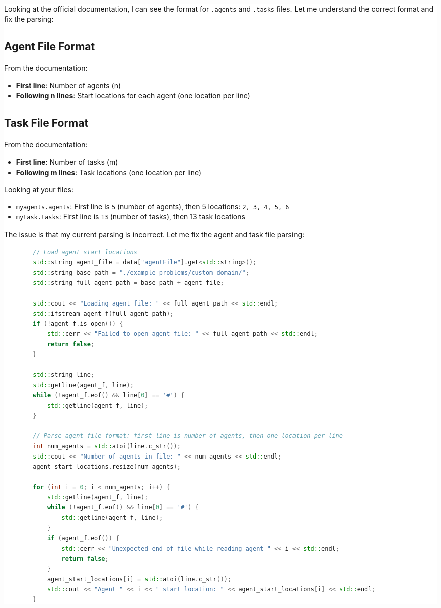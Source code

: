 Looking at the official documentation, I can see the format for `.agents` and `.tasks` files. Let me understand the correct format and fix the parsing:

## Agent File Format
From the documentation:
- **First line**: Number of agents (n)
- **Following n lines**: Start locations for each agent (one location per line)

## Task File Format  
From the documentation:
- **First line**: Number of tasks (m) 
- **Following m lines**: Task locations (one location per line)

Looking at your files:
- `myagents.agents`: First line is `5` (number of agents), then 5 locations: `2, 3, 4, 5, 6`
- `mytask.tasks`: First line is `13` (number of tasks), then 13 task locations

The issue is that my current parsing is incorrect. Let me fix the agent and task file parsing:


```cpp
        // Load agent start locations
        std::string agent_file = data["agentFile"].get<std::string>();
        std::string base_path = "./example_problems/custom_domain/";
        std::string full_agent_path = base_path + agent_file;
        
        std::cout << "Loading agent file: " << full_agent_path << std::endl;
        std::ifstream agent_f(full_agent_path);
        if (!agent_f.is_open()) {
            std::cerr << "Failed to open agent file: " << full_agent_path << std::endl;
            return false;
        }
        
        std::string line;
        std::getline(agent_f, line);
        while (!agent_f.eof() && line[0] == '#') {
            std::getline(agent_f, line);
        }
        
        // Parse agent file format: first line is number of agents, then one location per line
        int num_agents = std::atoi(line.c_str());
        std::cout << "Number of agents in file: " << num_agents << std::endl;
        agent_start_locations.resize(num_agents);
        
        for (int i = 0; i < num_agents; i++) {
            std::getline(agent_f, line);
            while (!agent_f.eof() && line[0] == '#') {
                std::getline(agent_f, line);
            }
            if (agent_f.eof()) {
                std::cerr << "Unexpected end of file while reading agent " << i << std::endl;
                return false;
            }
            agent_start_locations[i] = std::atoi(line.c_str());
            std::cout << "Agent " << i << " start location: " << agent_start_locations[i] << std::endl;
        }
```

